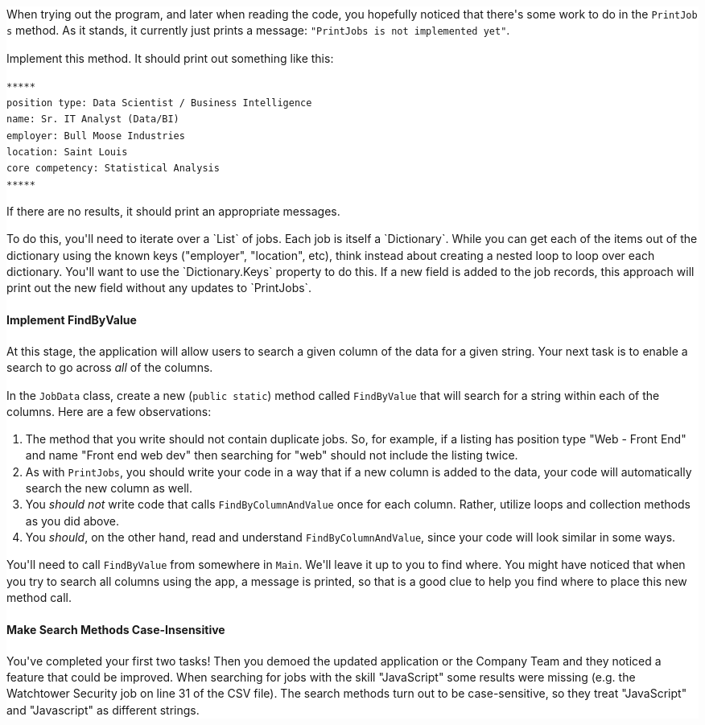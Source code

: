 When trying out the program, and later when reading the code, you hopefully noticed that there's some work to do in the `PrintJobs` method. As it stands, it currently just prints a message: `"PrintJobs is not implemented yet"`.

Implement this method. It should print out something like this:

```nohighlight
*****
position type: Data Scientist / Business Intelligence
name: Sr. IT Analyst (Data/BI)
employer: Bull Moose Industries
location: Saint Louis
core competency: Statistical Analysis
*****
```

If there are no results, it should print an appropriate messages.

<aside class="aside-pro-tip" markdown="1">
To do this, you'll need to iterate over a `List` of jobs. Each job is itself a `Dictionary`. While you can get each of the items out of the dictionary using the known keys ("employer", "location", etc), think instead about creating a nested loop to loop over each dictionary. You'll want to use the `Dictionary.Keys` property to do this. If a new field is added to the job records, this approach will print out the new field without any updates to `PrintJobs`.
</aside>

#### Implement FindByValue

At this stage, the application will allow users to search a given column of the data for a given string. Your next task is to enable a search to go across *all* of the columns.

In the `JobData` class, create a new (`public static`) method called `FindByValue` that will search for a string within each of the columns. Here are a few observations:

1. The method that you write should not contain duplicate jobs. So, for example, if a listing has position type "Web - Front End" and name "Front end web dev" then searching for "web" should not include the listing twice.
2. As with `PrintJobs`, you should write your code in a way that if a new column is added to the data, your code will automatically search the new column as well.
3. You *should not* write code that calls `FindByColumnAndValue` once for each column. Rather, utilize loops and collection methods as you did above.
4. You *should*, on the other hand, read and understand `FindByColumnAndValue`, since your code will look similar in some ways.

You'll need to call `FindByValue` from somewhere in `Main`. We'll leave it up to you to find where. You might have noticed that when you try to search all columns using the app, a message is printed, so that is a good clue to help you find where to place this new method call.

#### Make Search Methods Case-Insensitive

You've completed your first two tasks! Then you demoed the updated application or the Company Team and they noticed a feature that could be improved. When searching for jobs with the skill "JavaScript" some results were missing (e.g. the Watchtower Security job on line 31 of the CSV file). The search methods turn out to be case-sensitive, so they treat "JavaScript" and "Javascript" as different strings.

